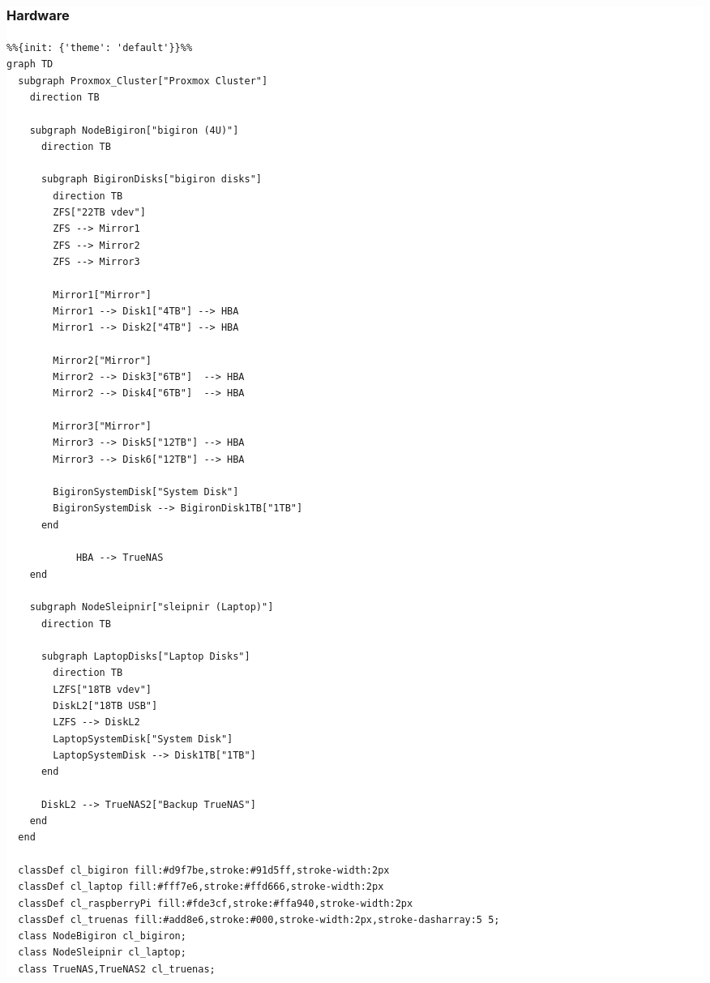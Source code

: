 ### Hardware

```mermaid
%%{init: {'theme': 'default'}}%%
graph TD
  subgraph Proxmox_Cluster["Proxmox Cluster"]
    direction TB

    subgraph NodeBigiron["bigiron (4U)"]
      direction TB

      subgraph BigironDisks["bigiron disks"]
        direction TB
        ZFS["22TB vdev"]
        ZFS --> Mirror1
        ZFS --> Mirror2
        ZFS --> Mirror3

        Mirror1["Mirror"]
        Mirror1 --> Disk1["4TB"] --> HBA
        Mirror1 --> Disk2["4TB"] --> HBA

        Mirror2["Mirror"]
        Mirror2 --> Disk3["6TB"]  --> HBA
        Mirror2 --> Disk4["6TB"]  --> HBA

        Mirror3["Mirror"]
        Mirror3 --> Disk5["12TB"] --> HBA
        Mirror3 --> Disk6["12TB"] --> HBA

        BigironSystemDisk["System Disk"]
        BigironSystemDisk --> BigironDisk1TB["1TB"]
      end

			HBA --> TrueNAS
    end

    subgraph NodeSleipnir["sleipnir (Laptop)"]
      direction TB

      subgraph LaptopDisks["Laptop Disks"]
        direction TB
        LZFS["18TB vdev"]
        DiskL2["18TB USB"]
        LZFS --> DiskL2
        LaptopSystemDisk["System Disk"]
        LaptopSystemDisk --> Disk1TB["1TB"]
      end

      DiskL2 --> TrueNAS2["Backup TrueNAS"]
    end
  end

  classDef cl_bigiron fill:#d9f7be,stroke:#91d5ff,stroke-width:2px
  classDef cl_laptop fill:#fff7e6,stroke:#ffd666,stroke-width:2px
  classDef cl_raspberryPi fill:#fde3cf,stroke:#ffa940,stroke-width:2px
  classDef cl_truenas fill:#add8e6,stroke:#000,stroke-width:2px,stroke-dasharray:5 5;
  class NodeBigiron cl_bigiron;
  class NodeSleipnir cl_laptop;
  class TrueNAS,TrueNAS2 cl_truenas;
```

